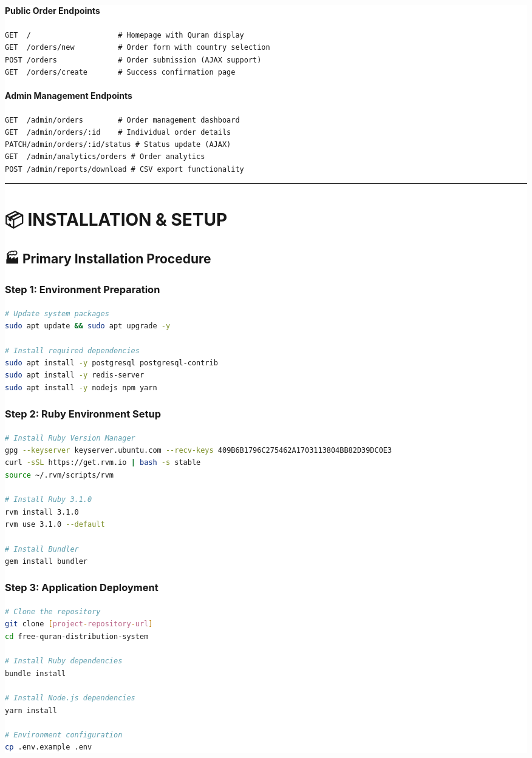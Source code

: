 #### Public Order Endpoints
```
GET  /                    # Homepage with Quran display
GET  /orders/new          # Order form with country selection
POST /orders              # Order submission (AJAX support)
GET  /orders/create       # Success confirmation page
```

#### Admin Management Endpoints
```
GET  /admin/orders        # Order management dashboard
GET  /admin/orders/:id    # Individual order details
PATCH/admin/orders/:id/status # Status update (AJAX)
GET  /admin/analytics/orders # Order analytics
POST /admin/reports/download # CSV export functionality
```

---

# 📦 INSTALLATION & SETUP

## 🏭 Primary Installation Procedure

### Step 1: Environment Preparation
```bash
# Update system packages
sudo apt update && sudo apt upgrade -y

# Install required dependencies
sudo apt install -y postgresql postgresql-contrib
sudo apt install -y redis-server
sudo apt install -y nodejs npm yarn
```

### Step 2: Ruby Environment Setup
```bash
# Install Ruby Version Manager
gpg --keyserver keyserver.ubuntu.com --recv-keys 409B6B1796C275462A1703113804BB82D39DC0E3
curl -sSL https://get.rvm.io | bash -s stable
source ~/.rvm/scripts/rvm

# Install Ruby 3.1.0
rvm install 3.1.0
rvm use 3.1.0 --default

# Install Bundler
gem install bundler
```

### Step 3: Application Deployment
```bash
# Clone the repository
git clone [project-repository-url]
cd free-quran-distribution-system

# Install Ruby dependencies
bundle install

# Install Node.js dependencies
yarn install

# Environment configuration
cp .env.example .env
```